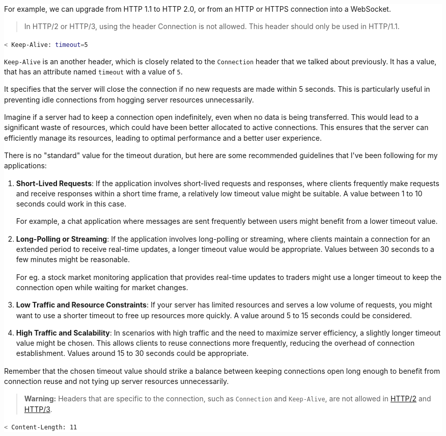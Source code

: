 For example, we can upgrade from HTTP 1.1 to HTTP 2.0, or from an HTTP or HTTPS connection into a WebSocket.

> In HTTP/2 or HTTP/3, using the header Connection is not allowed. This header should only be used in HTTP/1.1.

```bash
< Keep-Alive: timeout=5
```

`Keep-Alive` is an another header, which is closely related to the `Connection` header that we talked about previously. It has a value, that has an attribute named `timeout` with a value of `5`.

It specifies that the server will close the connection if no new requests are made within 5 seconds. This is particularly useful in preventing idle connections from hogging server resources unnecessarily.

Imagine if a server had to keep a connection open indefinitely, even when no data is being transferred. This would lead to a significant waste of resources, which could have been better allocated to active connections. This ensures that the server can efficiently manage its resources, leading to optimal performance and a better user experience.

There is no "standard" value for the timeout duration, but here are some recommended guidelines that I've been following for my applications:

1. **Short-Lived Requests**: If the application involves short-lived requests and responses, where clients frequently make requests and receive responses within a short time frame, a relatively low timeout value might be suitable. A value between 1 to 10 seconds could work in this case.

   For example, a chat application where messages are sent frequently between users might benefit from a lower timeout value.

2. **Long-Polling or Streaming**: If the application involves long-polling or streaming, where clients maintain a connection for an extended period to receive real-time updates, a longer timeout value would be appropriate. Values between 30 seconds to a few minutes might be reasonable.

   For eg. a stock market monitoring application that provides real-time updates to traders might use a longer timeout to keep the connection open while waiting for market changes.

3. **Low Traffic and Resource Constraints**: If your server has limited resources and serves a low volume of requests, you might want to use a shorter timeout to free up resources more quickly. A value around 5 to 15 seconds could be considered.

4. **High Traffic and Scalability**: In scenarios with high traffic and the need to maximize server efficiency, a slightly longer timeout value might be chosen. This allows clients to reuse connections more frequently, reducing the overhead of connection establishment. Values around 15 to 30 seconds could be appropriate.

Remember that the chosen timeout value should strike a balance between keeping connections open long enough to benefit from connection reuse and not tying up server resources unnecessarily.

> **Warning:** Headers that are specific to the connection, such as `Connection` and `Keep-Alive`, are not allowed in [HTTP/2](https://httpwg.org/specs/rfc9113.html#ConnectionSpecific) and [HTTP/3](https://httpwg.org/specs/rfc9114.html#header-formatting).

```bash
< Content-Length: 11
```
